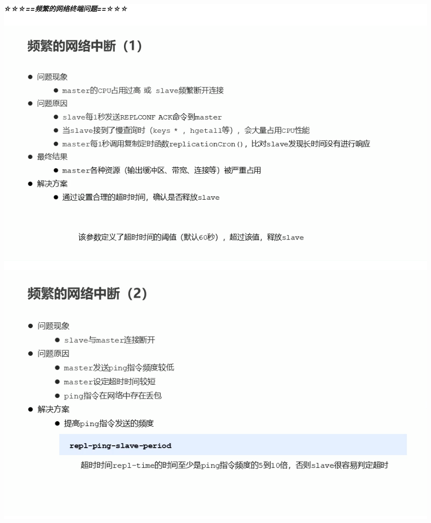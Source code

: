 ##### ☆☆☆==频繁的网络终端问题==☆☆☆

![频繁的网络终端问题1](redis笔记.assets/频繁的网络终端问题1.png)

![频繁的网络终端问题2](redis笔记.assets/频繁的网络终端问题2.png)
